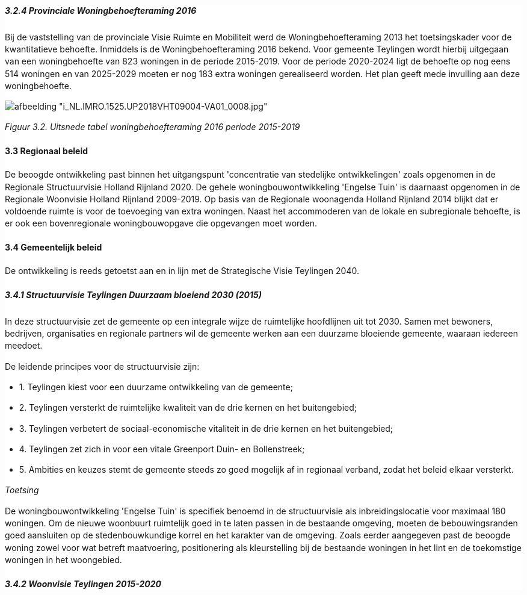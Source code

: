 ##### 3\.2\.4 Provinciale Woningbehoefteraming 2016

Bij de vaststelling van de provinciale Visie Ruimte en Mobiliteit werd de Woningbehoefteraming 2013 het toetsingskader voor de kwantitatieve behoefte. Inmiddels is de Woningbehoefteraming 2016 bekend. Voor gemeente Teylingen wordt hierbij uitgegaan van een woningbehoefte van 823 woningen in de periode 2015\-2019\. Voor de periode 2020\-2024 ligt de behoefte op nog eens 514 woningen en van 2025\-2029 moeten er nog 183 extra woningen gerealiseerd worden. Het plan geeft mede invulling aan deze woningbehoefte.

![afbeelding "i_NL.IMRO.1525.UP2018VHT09004-VA01_0008.jpg"](i_NL.IMRO.1525.UP2018VHT09004-VA01_0008.jpg)

*Figuur 3\.2\. Uitsnede tabel woningbehoefteraming 2016 periode 2015\-2019*

#### 3\.3 Regionaal beleid

De beoogde ontwikkeling past binnen het uitgangspunt 'concentratie van stedelijke ontwikkelingen' zoals opgenomen in de Regionale Structuurvisie Holland Rijnland 2020\. De gehele woningbouwontwikkeling 'Engelse Tuin' is daarnaast opgenomen in de Regionale Woonvisie Holland Rijnland 2009\-2019\. Op basis van de Regionale woonagenda Holland Rijnland 2014 blijkt dat er voldoende ruimte is voor de toevoeging van extra woningen. Naast het accommoderen van de lokale en subregionale behoefte, is er ook een bovenregionale woningbouwopgave die opgevangen moet worden.

#### 3\.4 Gemeentelijk beleid

De ontwikkeling is reeds getoetst aan en in lijn met de Strategische Visie Teylingen 2040\.

##### 3\.4\.1 Structuurvisie Teylingen Duurzaam bloeiend 2030 (2015\)

In deze structuurvisie zet de gemeente op een integrale wijze de ruimtelijke hoofdlijnen uit tot 2030\. Samen met bewoners, bedrijven, organisaties en regionale partners wil de gemeente werken aan een duurzame bloeiende gemeente, waaraan iedereen meedoet.

De leidende principes voor de structuurvisie zijn:

* 1\. Teylingen kiest voor een duurzame ontwikkeling van de gemeente;

* 2\. Teylingen versterkt de ruimtelijke kwaliteit van de drie kernen en het buitengebied;

* 3\. Teylingen verbetert de sociaal\-economische vitaliteit in de drie kernen en het buitengebied;

* 4\. Teylingen zet zich in voor een vitale Greenport Duin\- en Bollenstreek;

* 5\. Ambities en keuzes stemt de gemeente steeds zo goed mogelijk af in regionaal verband, zodat het beleid elkaar versterkt.

*Toetsing*

De woningbouwontwikkeling 'Engelse Tuin' is specifiek benoemd in de structuurvisie als inbreidingslocatie voor maximaal 180 woningen. Om de nieuwe woonbuurt ruimtelijk goed in te laten passen in de bestaande omgeving, moeten de bebouwingsranden goed aansluiten op de stedenbouwkundige korrel en het karakter van de omgeving. Zoals eerder aangegeven past de beoogde woning zowel voor wat betreft maatvoering, positionering als kleurstelling bij de bestaande woningen in het lint en de toekomstige woningen in het woongebied.

##### 3\.4\.2 Woonvisie Teylingen 2015\-2020
